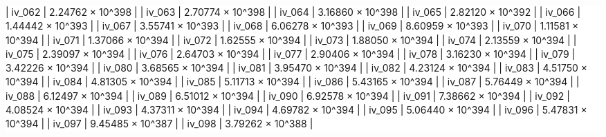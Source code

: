| iv_062 | 2.24762 × 10^398 |
| iv_063 | 2.70774 × 10^398 |
| iv_064 | 3.16860 × 10^398 |
| iv_065 | 2.82120 × 10^392 |
| iv_066 | 1.44442 × 10^393 |
| iv_067 | 3.55741 × 10^393 |
| iv_068 | 6.06278 × 10^393 |
| iv_069 | 8.60959 × 10^393 |
| iv_070 | 1.11581 × 10^394 |
| iv_071 | 1.37066 × 10^394 |
| iv_072 | 1.62555 × 10^394 |
| iv_073 | 1.88050 × 10^394 |
| iv_074 | 2.13559 × 10^394 |
| iv_075 | 2.39097 × 10^394 |
| iv_076 | 2.64703 × 10^394 |
| iv_077 | 2.90406 × 10^394 |
| iv_078 | 3.16230 × 10^394 |
| iv_079 | 3.42226 × 10^394 |
| iv_080 | 3.68565 × 10^394 |
| iv_081 | 3.95470 × 10^394 |
| iv_082 | 4.23124 × 10^394 |
| iv_083 | 4.51750 × 10^394 |
| iv_084 | 4.81305 × 10^394 |
| iv_085 | 5.11713 × 10^394 |
| iv_086 | 5.43165 × 10^394 |
| iv_087 | 5.76449 × 10^394 |
| iv_088 | 6.12497 × 10^394 |
| iv_089 | 6.51012 × 10^394 |
| iv_090 | 6.92578 × 10^394 |
| iv_091 | 7.38662 × 10^394 |
| iv_092 | 4.08524 × 10^394 |
| iv_093 | 4.37311 × 10^394 |
| iv_094 | 4.69782 × 10^394 |
| iv_095 | 5.06440 × 10^394 |
| iv_096 | 5.47831 × 10^394 |
| iv_097 | 9.45485 × 10^387 |
| iv_098 | 3.79262 × 10^388 |